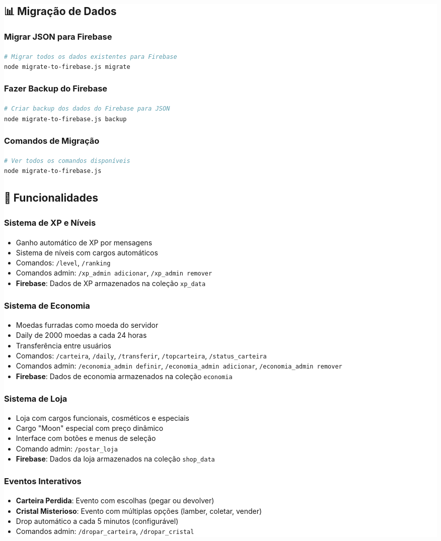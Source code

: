## 📊 Migração de Dados

### Migrar JSON para Firebase
```bash
# Migrar todos os dados existentes para Firebase
node migrate-to-firebase.js migrate
```

### Fazer Backup do Firebase
```bash
# Criar backup dos dados do Firebase para JSON
node migrate-to-firebase.js backup
```

### Comandos de Migração
```bash
# Ver todos os comandos disponíveis
node migrate-to-firebase.js
```

## 🔧 Funcionalidades

### Sistema de XP e Níveis
- Ganho automático de XP por mensagens
- Sistema de níveis com cargos automáticos
- Comandos: `/level`, `/ranking`
- Comandos admin: `/xp_admin adicionar`, `/xp_admin remover`
- **Firebase**: Dados de XP armazenados na coleção `xp_data`

### Sistema de Economia
- Moedas furradas como moeda do servidor
- Daily de 2000 moedas a cada 24 horas
- Transferência entre usuários
- Comandos: `/carteira`, `/daily`, `/transferir`, `/topcarteira`, `/status_carteira`
- Comandos admin: `/economia_admin definir`, `/economia_admin adicionar`, `/economia_admin remover`
- **Firebase**: Dados de economia armazenados na coleção `economia`

### Sistema de Loja
- Loja com cargos funcionais, cosméticos e especiais
- Cargo "Moon" especial com preço dinâmico
- Interface com botões e menus de seleção
- Comando admin: `/postar_loja`
- **Firebase**: Dados da loja armazenados na coleção `shop_data`

### Eventos Interativos
- **Carteira Perdida**: Evento com escolhas (pegar ou devolver)
- **Cristal Misterioso**: Evento com múltiplas opções (lamber, coletar, vender)
- Drop automático a cada 5 minutos (configurável)
- Comandos admin: `/dropar_carteira`, `/dropar_cristal`
